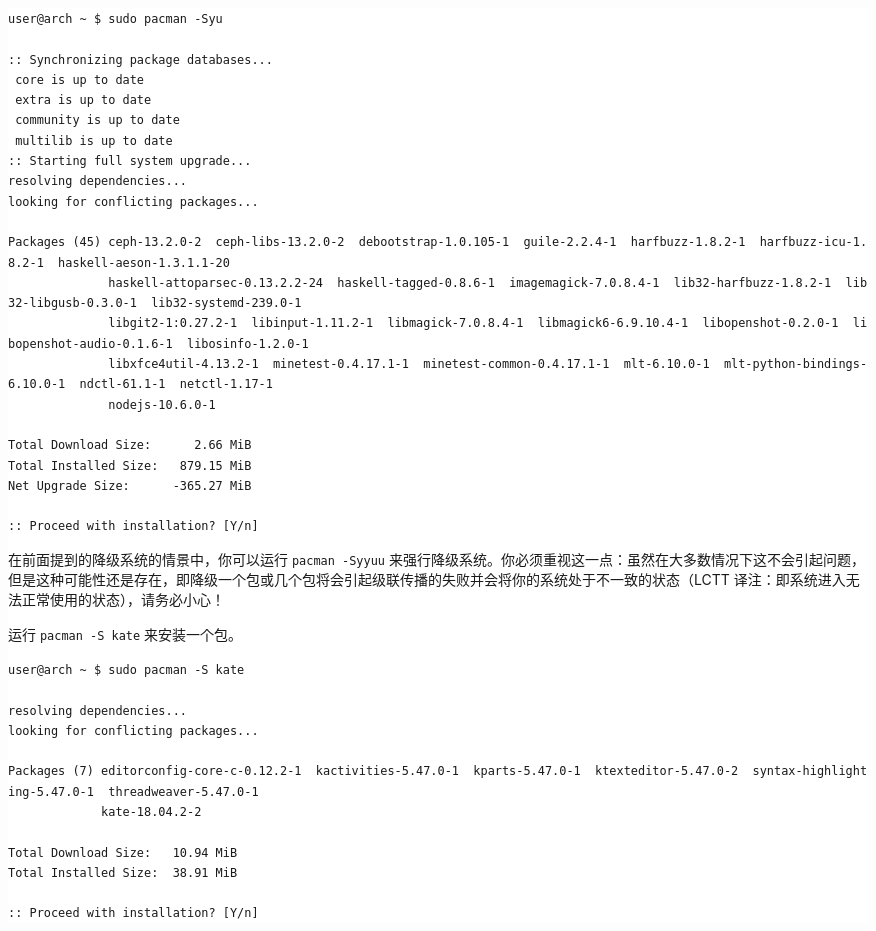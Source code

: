 

```
user@arch ~ $ sudo pacman -Syu

:: Synchronizing package databases...
 core is up to date
 extra is up to date
 community is up to date
 multilib is up to date
:: Starting full system upgrade...
resolving dependencies...
looking for conflicting packages...

Packages (45) ceph-13.2.0-2  ceph-libs-13.2.0-2  debootstrap-1.0.105-1  guile-2.2.4-1  harfbuzz-1.8.2-1  harfbuzz-icu-1.8.2-1  haskell-aeson-1.3.1.1-20
              haskell-attoparsec-0.13.2.2-24  haskell-tagged-0.8.6-1  imagemagick-7.0.8.4-1  lib32-harfbuzz-1.8.2-1  lib32-libgusb-0.3.0-1  lib32-systemd-239.0-1
              libgit2-1:0.27.2-1  libinput-1.11.2-1  libmagick-7.0.8.4-1  libmagick6-6.9.10.4-1  libopenshot-0.2.0-1  libopenshot-audio-0.1.6-1  libosinfo-1.2.0-1
              libxfce4util-4.13.2-1  minetest-0.4.17.1-1  minetest-common-0.4.17.1-1  mlt-6.10.0-1  mlt-python-bindings-6.10.0-1  ndctl-61.1-1  netctl-1.17-1
              nodejs-10.6.0-1  

Total Download Size:      2.66 MiB
Total Installed Size:   879.15 MiB
Net Upgrade Size:      -365.27 MiB

:: Proceed with installation? [Y/n]

```

在前面提到的降级系统的情景中，你可以运行 `pacman -Syyuu` 来强行降级系统。你必须重视这一点：虽然在大多数情况下这不会引起问题，但是这种可能性还是存在，即降级一个包或几个包将会引起级联传播的失败并会将你的系统处于不一致的状态（LCTT 译注：即系统进入无法正常使用的状态），请务必小心！


运行 `pacman -S kate` 来安装一个包。



```
user@arch ~ $ sudo pacman -S kate

resolving dependencies...
looking for conflicting packages...

Packages (7) editorconfig-core-c-0.12.2-1  kactivities-5.47.0-1  kparts-5.47.0-1  ktexteditor-5.47.0-2  syntax-highlighting-5.47.0-1  threadweaver-5.47.0-1
             kate-18.04.2-2

Total Download Size:   10.94 MiB
Total Installed Size:  38.91 MiB

:: Proceed with installation? [Y/n]

```

